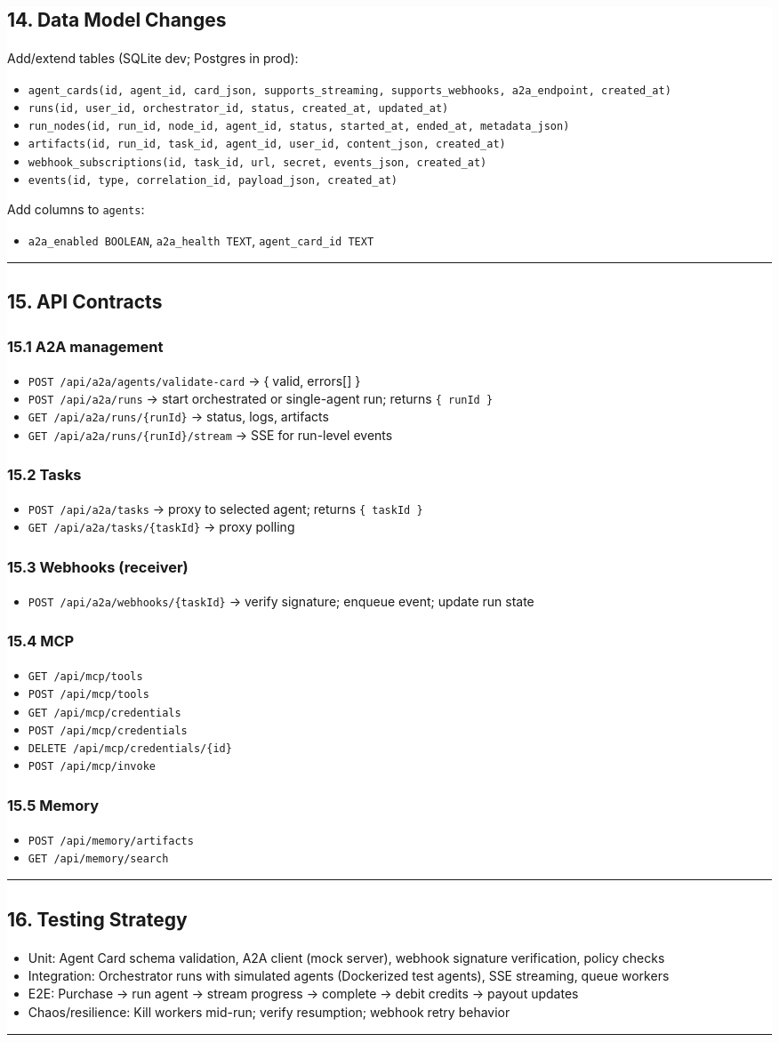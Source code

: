 
## 14. Data Model Changes

Add/extend tables (SQLite dev; Postgres in prod):
- `agent_cards(id, agent_id, card_json, supports_streaming, supports_webhooks, a2a_endpoint, created_at)`
- `runs(id, user_id, orchestrator_id, status, created_at, updated_at)`
- `run_nodes(id, run_id, node_id, agent_id, status, started_at, ended_at, metadata_json)`
- `artifacts(id, run_id, task_id, agent_id, user_id, content_json, created_at)`
- `webhook_subscriptions(id, task_id, url, secret, events_json, created_at)`
- `events(id, type, correlation_id, payload_json, created_at)`

Add columns to `agents`:
- `a2a_enabled BOOLEAN`, `a2a_health TEXT`, `agent_card_id TEXT`

---

## 15. API Contracts

### 15.1 A2A management
- `POST /api/a2a/agents/validate-card` → { valid, errors[] }
- `POST /api/a2a/runs` → start orchestrated or single-agent run; returns `{ runId }`
- `GET /api/a2a/runs/{runId}` → status, logs, artifacts
- `GET /api/a2a/runs/{runId}/stream` → SSE for run-level events

### 15.2 Tasks
- `POST /api/a2a/tasks` → proxy to selected agent; returns `{ taskId }`
- `GET /api/a2a/tasks/{taskId}` → proxy polling

### 15.3 Webhooks (receiver)
- `POST /api/a2a/webhooks/{taskId}` → verify signature; enqueue event; update run state

### 15.4 MCP
- `GET /api/mcp/tools`
- `POST /api/mcp/tools`
- `GET /api/mcp/credentials`
- `POST /api/mcp/credentials`
- `DELETE /api/mcp/credentials/{id}`
- `POST /api/mcp/invoke`

### 15.5 Memory
- `POST /api/memory/artifacts`
- `GET /api/memory/search`

---

## 16. Testing Strategy

- Unit: Agent Card schema validation, A2A client (mock server), webhook signature verification, policy checks
- Integration: Orchestrator runs with simulated agents (Dockerized test agents), SSE streaming, queue workers
- E2E: Purchase → run agent → stream progress → complete → debit credits → payout updates
- Chaos/resilience: Kill workers mid-run; verify resumption; webhook retry behavior

---